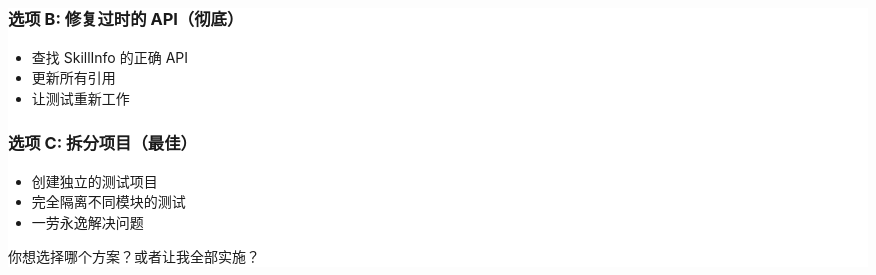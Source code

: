 ### 选项 B: 修复过时的 API（彻底）
- 查找 SkillInfo 的正确 API
- 更新所有引用
- 让测试重新工作

### 选项 C: 拆分项目（最佳）
- 创建独立的测试项目
- 完全隔离不同模块的测试
- 一劳永逸解决问题

你想选择哪个方案？或者让我全部实施？

